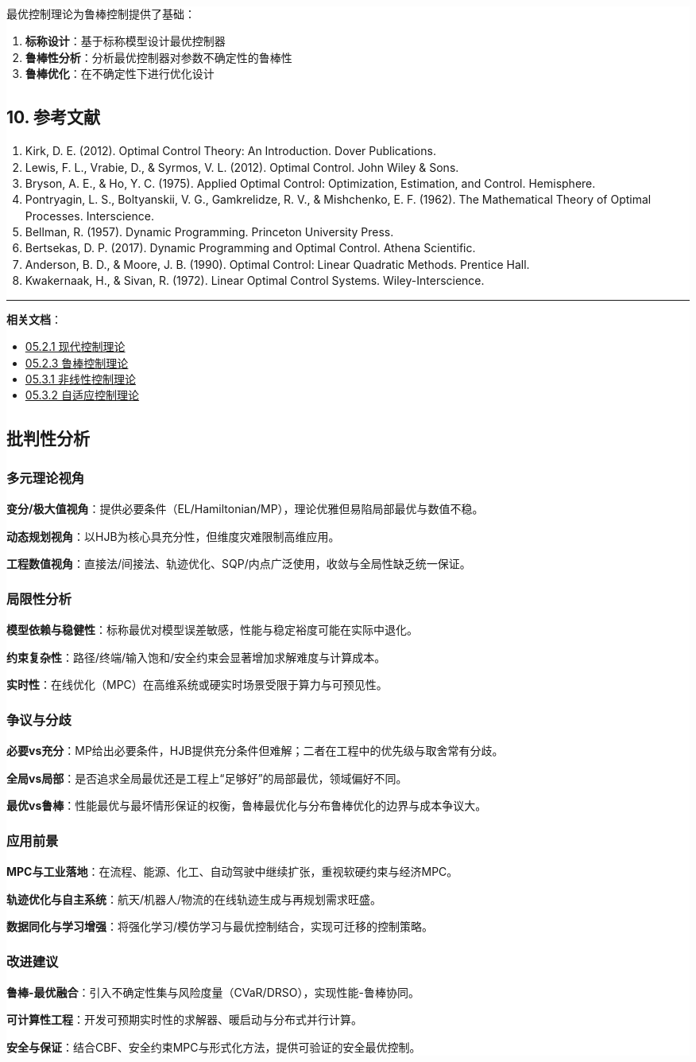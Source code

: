 最优控制理论为鲁棒控制提供了基础：

1. **标称设计**：基于标称模型设计最优控制器
2. **鲁棒性分析**：分析最优控制器对参数不确定性的鲁棒性
3. **鲁棒优化**：在不确定性下进行优化设计

## 10. 参考文献

1. Kirk, D. E. (2012). Optimal Control Theory: An Introduction. Dover Publications.
2. Lewis, F. L., Vrabie, D., & Syrmos, V. L. (2012). Optimal Control. John Wiley & Sons.
3. Bryson, A. E., & Ho, Y. C. (1975). Applied Optimal Control: Optimization, Estimation, and Control. Hemisphere.
4. Pontryagin, L. S., Boltyanskii, V. G., Gamkrelidze, R. V., & Mishchenko, E. F. (1962). The Mathematical Theory of Optimal Processes. Interscience.
5. Bellman, R. (1957). Dynamic Programming. Princeton University Press.
6. Bertsekas, D. P. (2017). Dynamic Programming and Optimal Control. Athena Scientific.
7. Anderson, B. D., & Moore, J. B. (1990). Optimal Control: Linear Quadratic Methods. Prentice Hall.
8. Kwakernaak, H., & Sivan, R. (1972). Linear Optimal Control Systems. Wiley-Interscience.

---

**相关文档**：

- [05.2.1 现代控制理论](05.2.1_现代控制理论.md)
- [05.2.3 鲁棒控制理论](05.2.3_鲁棒控制理论.md)
- [05.3.1 非线性控制理论](05.3.1_非线性控制理论.md)
- [05.3.2 自适应控制理论](05.3.2_自适应控制理论.md)

## 批判性分析

### 多元理论视角

**变分/极大值视角**：提供必要条件（EL/Hamiltonian/MP），理论优雅但易陷局部最优与数值不稳。

**动态规划视角**：以HJB为核心具充分性，但维度灾难限制高维应用。

**工程数值视角**：直接法/间接法、轨迹优化、SQP/内点广泛使用，收敛与全局性缺乏统一保证。

### 局限性分析

**模型依赖与稳健性**：标称最优对模型误差敏感，性能与稳定裕度可能在实际中退化。

**约束复杂性**：路径/终端/输入饱和/安全约束会显著增加求解难度与计算成本。

**实时性**：在线优化（MPC）在高维系统或硬实时场景受限于算力与可预见性。

### 争议与分歧

**必要vs充分**：MP给出必要条件，HJB提供充分条件但难解；二者在工程中的优先级与取舍常有分歧。

**全局vs局部**：是否追求全局最优还是工程上“足够好”的局部最优，领域偏好不同。

**最优vs鲁棒**：性能最优与最坏情形保证的权衡，鲁棒最优化与分布鲁棒优化的边界与成本争议大。

### 应用前景

**MPC与工业落地**：在流程、能源、化工、自动驾驶中继续扩张，重视软硬约束与经济MPC。

**轨迹优化与自主系统**：航天/机器人/物流的在线轨迹生成与再规划需求旺盛。

**数据同化与学习增强**：将强化学习/模仿学习与最优控制结合，实现可迁移的控制策略。

### 改进建议

**鲁棒-最优融合**：引入不确定性集与风险度量（CVaR/DRSO），实现性能-鲁棒协同。

**可计算性工程**：开发可预期实时性的求解器、暖启动与分布式并行计算。

**安全与保证**：结合CBF、安全约束MPC与形式化方法，提供可验证的安全最优控制。
